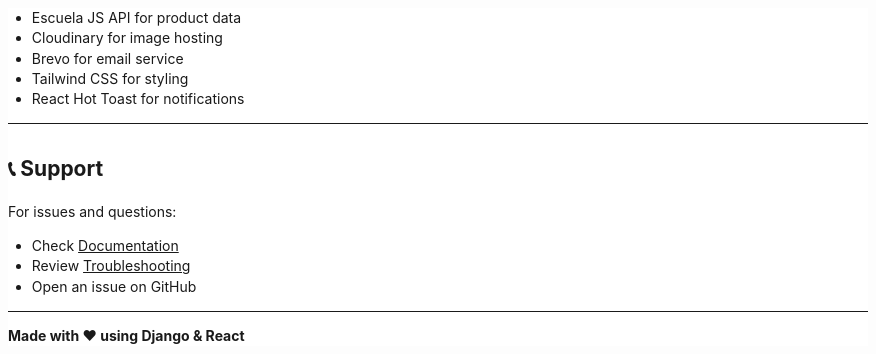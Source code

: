 - Escuela JS API for product data
- Cloudinary for image hosting
- Brevo for email service
- Tailwind CSS for styling
- React Hot Toast for notifications

---

## 📞 Support

For issues and questions:
- Check [Documentation](Docs/)
- Review [Troubleshooting](Docs/OTP_TROUBLESHOOTING.md)
- Open an issue on GitHub

---

**Made with ❤️ using Django & React**
